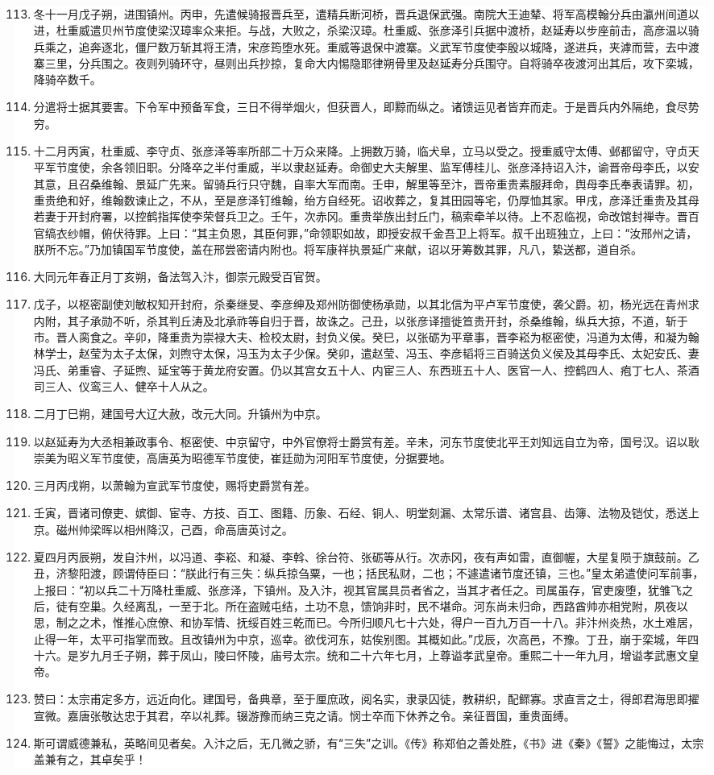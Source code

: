 113. <span id="卷四本纪第四　太宗下-113"></span>
冬十一月戊子朔，进围镇州。丙申，先遣候骑报晋兵至，遣精兵断河桥，晋兵退保武强。南院大王迪辇、将军高模翰分兵由瀛州间道以进，杜重威遣贝州节度使梁汉璋率众来拒。与战，大败之，杀梁汉璋。杜重威、张彦泽引兵据中渡桥，赵延寿以步座前击，高彦温以骑兵乘之，追奔逐北，僵尸数万斩其将王清，宋彦筠堕水死。重威等退保中渡寨。义武军节度使李殷以城降，遂进兵，夹滹而营，去中渡寨三里，分兵围之。夜则列骑环守，昼则出兵抄掠，复命大内惕隐耶律朔骨里及赵延寿分兵围守。自将骑卒夜渡河出其后，攻下栾城，降骑卒数千。

114. <span id="卷四本纪第四　太宗下-114"></span>
分遣将士据其要害。下令军中预备军食，三日不得举烟火，但获晋人，即黥而纵之。诸馈运见者皆弃而走。于是晋兵内外隔绝，食尽势穷。

115. <span id="卷四本纪第四　太宗下-115"></span>
十二月丙寅，杜重威、李守贞、张彦泽等率所部二十万众来降。上拥数万骑，临犬阜，立马以受之。授重威守太傅、邺都留守，守贞天平军节度使，余各领旧职。分降卒之半付重威，半以隶赵延寿。命御史大夫解里、监军傅桂儿、张彦泽持诏入汴，谕晋帝母李氏，以安其意，且召桑维翰、景延广先来。留骑兵行只守魏，自率大军而南。壬申，解里等至汴，晋帝重贵素服拜命，舆母李氏奉表请罪。初，重贵绝和好，维翰数谏止之，不从，至是彦泽钉维翰，绐方自经死。诏收葬之，复其田园等宅，仍厚恤其家。甲戌，彦泽迁重贵及其母若妻于开封府署，以控鹤指挥使李荣督兵卫之。壬午，次赤冈。重贵举族出封丘门，稿索牵羊以待。上不忍临视，命改馆封禅寺。晋百官缟衣纱帽，俯伏待罪。上曰：“其主负恩，其臣何罪，”命领职如故，即授安叔千金吾卫上将军。叔千出班独立，上曰：“汝邢州之请，朕所不忘。”乃加镇国军节度使，盖在邢尝密请内附也。将军康祥执景延广来献，诏以牙筹数其罪，凡八，絷送都，道自杀。

116. <span id="卷四本纪第四　太宗下-116"></span>
大同元年春正月丁亥朔，备法驾入汴，御崇元殿受百官贺。

117. <span id="卷四本纪第四　太宗下-117"></span>
戊子，以枢密副使刘敏权知开封府，杀秦继旻、李彦绅及郑州防御使杨承勋，以其北信为平卢军节度使，袭父爵。初，杨光远在青州求内附，其子承勋不听，杀其判丘涛及北承祚等自归于晋，故诛之。己丑，以张彦译擅徙笪贵开封，杀桑维翰，纵兵大掠，不道，斩于市。晋人脔食之。辛卯，降重贵为崇禄大夫、检校太尉，封负义侯。癸巳，以张砺为平章事，晋李崧为枢密使，冯道为太傅，和凝为翰林学士，赵莹为太子太保，刘煦守太保，冯玉为太子少保。癸卯，遣赵莹、冯玉、李彦韬将三百骑送负义侯及其母李氏、太妃安氏、妻冯氏、弟重睿、子延煦、延宝等于黄龙府安置。仍以其宫女五十人、内宦三人、东西班五十人、医官一人、控鹤四人、疱丁七人、茶酒司三人、仪鸾三人、健卒十人从之。

118. <span id="卷四本纪第四　太宗下-118"></span>
二月丁巳朔，建国号大辽大赦，改元大同。升镇州为中京。

119. <span id="卷四本纪第四　太宗下-119"></span>
以赵延寿为大丞相兼政事令、枢密使、中京留守，中外官僚将士爵赏有差。辛未，河东节度使北平王刘知远自立为帝，国号汉。诏以耿崇美为昭义军节度使，高唐英为昭德军节度使，崔廷勋为河阳军节度使，分据要地。

120. <span id="卷四本纪第四　太宗下-120"></span>
三月丙戌朔，以萧翰为宣武军节度使，赐将吏爵赏有差。

121. <span id="卷四本纪第四　太宗下-121"></span>
壬寅，晋诸司僚吏、嫔御、宦寺、方技、百工、图籍、历象、石经、铜人、明堂刻漏、太常乐谱、诸宫县、齿簿、法物及铠仗，悉送上京。磁州帅梁晖以相州降汉，己酉，命高唐英讨之。

122. <span id="卷四本纪第四　太宗下-122"></span>
夏四月丙辰朔，发自汴州，以冯道、李崧、和凝、李斡、徐台符、张砺等从行。次赤冈，夜有声如雷，直御幄，大星复陨于旗鼓前。乙丑，济黎阳渡，顾谓侍臣曰：“朕此行有三失：纵兵掠刍粟，一也；括民私财，二也；不遽遣诸节度还镇，三也。”皇太弟遣使问军前事，上报曰：“初以兵二十万降杜重威、张彦泽，下镇州。及入汴，视其官属具员者省之，当其才者任之。司属虽存，官吏废堕，犹雏飞之后，徒有空巢。久经离乱，一至于北。所在盗贼屯结，土功不息，馈饷非时，民不堪命。河东尚未归命，西路酋帅亦相党附，夙夜以思，制之之术，惟推心庶僚、和协军情、抚绥百姓三乾而已。今所归顺凡七十六处，得户一百九万百一十八。非汴州炎热，水土难居，止得一年，太平可指掌而致。且改镇州为中京，巡幸。欲伐河东，姑俟别图。其概如此。”戊辰，次高邑，不豫。丁丑，崩于栾城，年四十六。是岁九月壬子朔，葬于凤山，陵曰怀陵，庙号太宗。统和二十六年七月，上尊谥孝武皇帝。重熙二十一年九月，增谥孝武惠文皇帝。

123. <span id="卷四本纪第四　太宗下-123"></span>
赞曰：太宗甫定多方，远近向化。建国号，备典章，至于厘庶政，阅名实，隶录囚徒，教耕织，配鳏寡。求直言之士，得郎君海思即擢宣微。嘉唐张敬达忠于其君，卒以礼葬。辍游豫而纳三克之请。悯士卒而下休养之令。亲征晋国，重贵面缚。

124. <span id="卷四本纪第四　太宗下-124"></span>
斯可谓威德兼私，英略间见者矣。入汴之后，无几微之骄，有“三失”之训。《传》称郑伯之善处胜，《书》进《秦》《誓》之能悔过，太宗盖兼有之，其卓矣乎！
